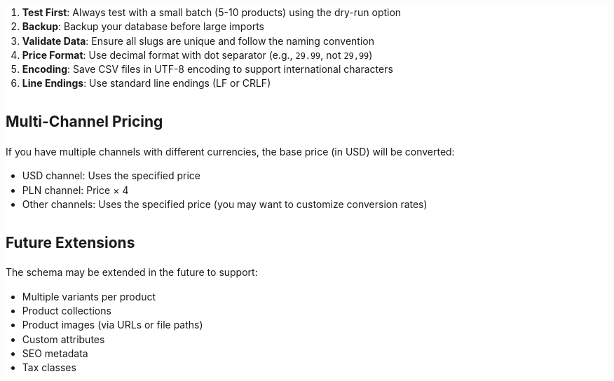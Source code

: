 1. **Test First**: Always test with a small batch (5-10 products) using the dry-run option
2. **Backup**: Backup your database before large imports
3. **Validate Data**: Ensure all slugs are unique and follow the naming convention
4. **Price Format**: Use decimal format with dot separator (e.g., `29.99`, not `29,99`)
5. **Encoding**: Save CSV files in UTF-8 encoding to support international characters
6. **Line Endings**: Use standard line endings (LF or CRLF)

## Multi-Channel Pricing

If you have multiple channels with different currencies, the base price (in USD) will be converted:
- USD channel: Uses the specified price
- PLN channel: Price × 4
- Other channels: Uses the specified price (you may want to customize conversion rates)

## Future Extensions

The schema may be extended in the future to support:
- Multiple variants per product
- Product collections
- Product images (via URLs or file paths)
- Custom attributes
- SEO metadata
- Tax classes

